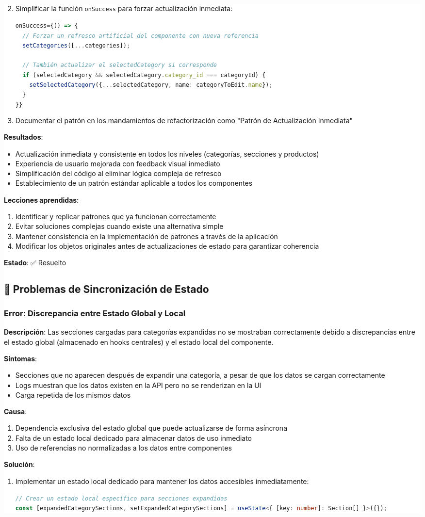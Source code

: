 2. Simplificar la función `onSuccess` para forzar actualización inmediata:
   ```typescript
   onSuccess={() => {
     // Forzar un refresco artificial del componente con nueva referencia
     setCategories([...categories]);
     
     // También actualizar el selectedCategory si corresponde
     if (selectedCategory && selectedCategory.category_id === categoryId) {
       setSelectedCategory({...selectedCategory, name: categoryToEdit.name});
     }
   }}
   ```

3. Documentar el patrón en los mandamientos de refactorización como "Patrón de Actualización Inmediata"

**Resultados**:
- Actualización inmediata y consistente en todos los niveles (categorías, secciones y productos)
- Experiencia de usuario mejorada con feedback visual inmediato
- Simplificación del código al eliminar lógica compleja de refresco
- Establecimiento de un patrón estándar aplicable a todos los componentes

**Lecciones aprendidas**:
1. Identificar y replicar patrones que ya funcionan correctamente
2. Evitar soluciones complejas cuando existe una alternativa simple
3. Mantener consistencia en la implementación de patrones a través de la aplicación
4. Modificar los objetos originales antes de actualizaciones de estado para garantizar coherencia

**Estado**: ✅ Resuelto

## 🔄 Problemas de Sincronización de Estado

### Error: Discrepancia entre Estado Global y Local

**Descripción**:
Las secciones cargadas para categorías expandidas no se mostraban correctamente debido a discrepancias entre el estado global (almacenado en hooks centrales) y el estado local del componente.

**Síntomas**:
- Secciones que no aparecen después de expandir una categoría, a pesar de que los datos se cargan correctamente
- Logs muestran que los datos existen en la API pero no se renderizan en la UI
- Carga repetida de los mismos datos

**Causa**:
1. Dependencia exclusiva del estado global que puede actualizarse de forma asíncrona
2. Falta de un estado local dedicado para almacenar datos de uso inmediato
3. Uso de referencias no normalizadas a los datos entre componentes

**Solución**:
1. Implementar un estado local dedicado para mantener los datos accesibles inmediatamente:
   ```typescript
   // Crear un estado local específico para secciones expandidas
   const [expandedCategorySections, setExpandedCategorySections] = useState<{ [key: number]: Section[] }>({});
   ```
